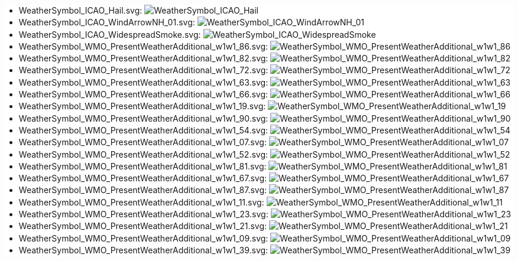 * WeatherSymbol_ICAO_Hail.svg: ![WeatherSymbol_ICAO_Hail](https://cdn.rawgit.com/OGCMetOceanDWG/WorldWeatherSymbols/master/symbols/ICAO_SigWx/WeatherSymbol_ICAO_Hail.svg)
* WeatherSymbol_ICAO_WindArrowNH_01.svg: ![WeatherSymbol_ICAO_WindArrowNH_01](https://cdn.rawgit.com/OGCMetOceanDWG/WorldWeatherSymbols/master/symbols/ICAO_SigWx/WeatherSymbol_ICAO_WindArrowNH_01.svg)
* WeatherSymbol_ICAO_WidespreadSmoke.svg: ![WeatherSymbol_ICAO_WidespreadSmoke](https://cdn.rawgit.com/OGCMetOceanDWG/WorldWeatherSymbols/master/symbols/ICAO_SigWx/WeatherSymbol_ICAO_WidespreadSmoke.svg)
* WeatherSymbol_WMO_PresentWeatherAdditional_w1w1_86.svg: ![WeatherSymbol_WMO_PresentWeatherAdditional_w1w1_86](https://cdn.rawgit.com/OGCMetOceanDWG/WorldWeatherSymbols/master/symbols/w1w1_PresentWeatherAdditional/WeatherSymbol_WMO_PresentWeatherAdditional_w1w1_86.svg)
* WeatherSymbol_WMO_PresentWeatherAdditional_w1w1_82.svg: ![WeatherSymbol_WMO_PresentWeatherAdditional_w1w1_82](https://cdn.rawgit.com/OGCMetOceanDWG/WorldWeatherSymbols/master/symbols/w1w1_PresentWeatherAdditional/WeatherSymbol_WMO_PresentWeatherAdditional_w1w1_82.svg)
* WeatherSymbol_WMO_PresentWeatherAdditional_w1w1_72.svg: ![WeatherSymbol_WMO_PresentWeatherAdditional_w1w1_72](https://cdn.rawgit.com/OGCMetOceanDWG/WorldWeatherSymbols/master/symbols/w1w1_PresentWeatherAdditional/WeatherSymbol_WMO_PresentWeatherAdditional_w1w1_72.svg)
* WeatherSymbol_WMO_PresentWeatherAdditional_w1w1_63.svg: ![WeatherSymbol_WMO_PresentWeatherAdditional_w1w1_63](https://cdn.rawgit.com/OGCMetOceanDWG/WorldWeatherSymbols/master/symbols/w1w1_PresentWeatherAdditional/WeatherSymbol_WMO_PresentWeatherAdditional_w1w1_63.svg)
* WeatherSymbol_WMO_PresentWeatherAdditional_w1w1_66.svg: ![WeatherSymbol_WMO_PresentWeatherAdditional_w1w1_66](https://cdn.rawgit.com/OGCMetOceanDWG/WorldWeatherSymbols/master/symbols/w1w1_PresentWeatherAdditional/WeatherSymbol_WMO_PresentWeatherAdditional_w1w1_66.svg)
* WeatherSymbol_WMO_PresentWeatherAdditional_w1w1_19.svg: ![WeatherSymbol_WMO_PresentWeatherAdditional_w1w1_19](https://cdn.rawgit.com/OGCMetOceanDWG/WorldWeatherSymbols/master/symbols/w1w1_PresentWeatherAdditional/WeatherSymbol_WMO_PresentWeatherAdditional_w1w1_19.svg)
* WeatherSymbol_WMO_PresentWeatherAdditional_w1w1_90.svg: ![WeatherSymbol_WMO_PresentWeatherAdditional_w1w1_90](https://cdn.rawgit.com/OGCMetOceanDWG/WorldWeatherSymbols/master/symbols/w1w1_PresentWeatherAdditional/WeatherSymbol_WMO_PresentWeatherAdditional_w1w1_90.svg)
* WeatherSymbol_WMO_PresentWeatherAdditional_w1w1_54.svg: ![WeatherSymbol_WMO_PresentWeatherAdditional_w1w1_54](https://cdn.rawgit.com/OGCMetOceanDWG/WorldWeatherSymbols/master/symbols/w1w1_PresentWeatherAdditional/WeatherSymbol_WMO_PresentWeatherAdditional_w1w1_54.svg)
* WeatherSymbol_WMO_PresentWeatherAdditional_w1w1_07.svg: ![WeatherSymbol_WMO_PresentWeatherAdditional_w1w1_07](https://cdn.rawgit.com/OGCMetOceanDWG/WorldWeatherSymbols/master/symbols/w1w1_PresentWeatherAdditional/WeatherSymbol_WMO_PresentWeatherAdditional_w1w1_07.svg)
* WeatherSymbol_WMO_PresentWeatherAdditional_w1w1_52.svg: ![WeatherSymbol_WMO_PresentWeatherAdditional_w1w1_52](https://cdn.rawgit.com/OGCMetOceanDWG/WorldWeatherSymbols/master/symbols/w1w1_PresentWeatherAdditional/WeatherSymbol_WMO_PresentWeatherAdditional_w1w1_52.svg)
* WeatherSymbol_WMO_PresentWeatherAdditional_w1w1_81.svg: ![WeatherSymbol_WMO_PresentWeatherAdditional_w1w1_81](https://cdn.rawgit.com/OGCMetOceanDWG/WorldWeatherSymbols/master/symbols/w1w1_PresentWeatherAdditional/WeatherSymbol_WMO_PresentWeatherAdditional_w1w1_81.svg)
* WeatherSymbol_WMO_PresentWeatherAdditional_w1w1_67.svg: ![WeatherSymbol_WMO_PresentWeatherAdditional_w1w1_67](https://cdn.rawgit.com/OGCMetOceanDWG/WorldWeatherSymbols/master/symbols/w1w1_PresentWeatherAdditional/WeatherSymbol_WMO_PresentWeatherAdditional_w1w1_67.svg)
* WeatherSymbol_WMO_PresentWeatherAdditional_w1w1_87.svg: ![WeatherSymbol_WMO_PresentWeatherAdditional_w1w1_87](https://cdn.rawgit.com/OGCMetOceanDWG/WorldWeatherSymbols/master/symbols/w1w1_PresentWeatherAdditional/WeatherSymbol_WMO_PresentWeatherAdditional_w1w1_87.svg)
* WeatherSymbol_WMO_PresentWeatherAdditional_w1w1_11.svg: ![WeatherSymbol_WMO_PresentWeatherAdditional_w1w1_11](https://cdn.rawgit.com/OGCMetOceanDWG/WorldWeatherSymbols/master/symbols/w1w1_PresentWeatherAdditional/WeatherSymbol_WMO_PresentWeatherAdditional_w1w1_11.svg)
* WeatherSymbol_WMO_PresentWeatherAdditional_w1w1_23.svg: ![WeatherSymbol_WMO_PresentWeatherAdditional_w1w1_23](https://cdn.rawgit.com/OGCMetOceanDWG/WorldWeatherSymbols/master/symbols/w1w1_PresentWeatherAdditional/WeatherSymbol_WMO_PresentWeatherAdditional_w1w1_23.svg)
* WeatherSymbol_WMO_PresentWeatherAdditional_w1w1_21.svg: ![WeatherSymbol_WMO_PresentWeatherAdditional_w1w1_21](https://cdn.rawgit.com/OGCMetOceanDWG/WorldWeatherSymbols/master/symbols/w1w1_PresentWeatherAdditional/WeatherSymbol_WMO_PresentWeatherAdditional_w1w1_21.svg)
* WeatherSymbol_WMO_PresentWeatherAdditional_w1w1_09.svg: ![WeatherSymbol_WMO_PresentWeatherAdditional_w1w1_09](https://cdn.rawgit.com/OGCMetOceanDWG/WorldWeatherSymbols/master/symbols/w1w1_PresentWeatherAdditional/WeatherSymbol_WMO_PresentWeatherAdditional_w1w1_09.svg)
* WeatherSymbol_WMO_PresentWeatherAdditional_w1w1_39.svg: ![WeatherSymbol_WMO_PresentWeatherAdditional_w1w1_39](https://cdn.rawgit.com/OGCMetOceanDWG/WorldWeatherSymbols/master/symbols/w1w1_PresentWeatherAdditional/WeatherSymbol_WMO_PresentWeatherAdditional_w1w1_39.svg)